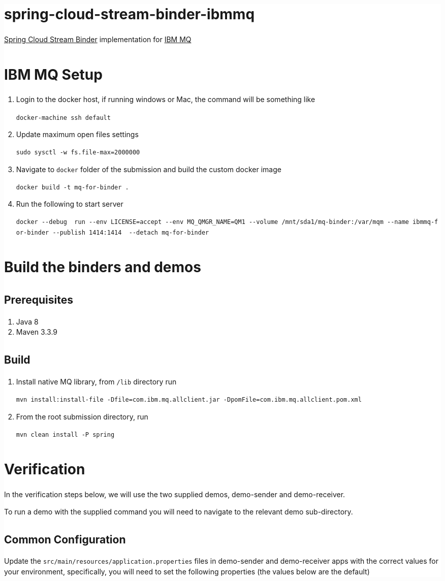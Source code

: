 # spring-cloud-stream-binder-ibmmq

[Spring Cloud Stream Binder](https://github.com/spring-cloud/spring-cloud-stream) implementation for [IBM MQ](http://www-03.ibm.com/software/products/en/ibm-mq)

# IBM MQ Setup
1. Login to the docker host, if running windows or Mac, the command will be something like

    `docker-machine ssh default`
2. Update maximum open files settings

    `sudo sysctl -w fs.file-max=2000000`
3. Navigate to ```docker``` folder of the submission and build the custom docker image

    `docker build -t mq-for-binder .`
4. Run the following to start server

    `docker --debug  run --env LICENSE=accept --env MQ_QMGR_NAME=QM1 --volume /mnt/sda1/mq-binder:/var/mqm --name ibmmq-for-binder --publish 1414:1414  --detach mq-for-binder`


# Build the binders and demos

## Prerequisites

1. Java 8
2. Maven 3.3.9

## Build
1. Install native MQ library, from `/lib` directory run

    `mvn install:install-file -Dfile=com.ibm.mq.allclient.jar -DpomFile=com.ibm.mq.allclient.pom.xml`

2. From the root submission directory, run

    `mvn clean install -P spring`

# Verification

In the verification steps below, we will use the two supplied demos, demo-sender and demo-receiver. 

To run a demo with the supplied command you will need to navigate to the relevant demo sub-directory.

## Common Configuration

Update the `src/main/resources/application.properties` files in demo-sender and demo-receiver apps with the correct
values for your environment, specifically, you will need to set the following properties (the values below are the default)
